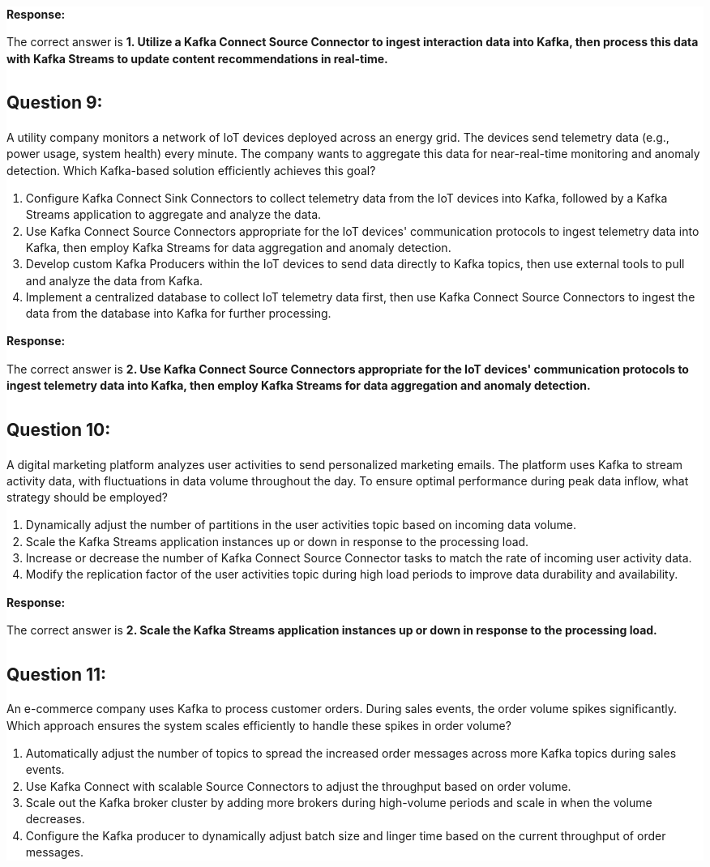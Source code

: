 **Response:**

The correct answer is **1. Utilize a Kafka Connect Source Connector to ingest interaction data into Kafka, then process this data with Kafka Streams to update content recommendations in real-time.**

## Question 9:
A utility company monitors a network of IoT devices deployed across an energy grid. The devices send telemetry data (e.g., power usage, system health) every minute. The company wants to aggregate this data for near-real-time monitoring and anomaly detection. Which Kafka-based solution efficiently achieves this goal?

1. Configure Kafka Connect Sink Connectors to collect telemetry data from the IoT devices into Kafka, followed by a Kafka Streams application to aggregate and analyze the data.
2.  Use Kafka Connect Source Connectors appropriate for the IoT devices' communication protocols to ingest telemetry data into Kafka, then employ Kafka Streams for data aggregation and anomaly detection.
3.  Develop custom Kafka Producers within the IoT devices to send data directly to Kafka topics, then use external tools to pull and analyze the data from Kafka.
4.  Implement a centralized database to collect IoT telemetry data first, then use Kafka Connect Source Connectors to ingest the data from the database into Kafka for further processing.

**Response:**

The correct answer is **2.  Use Kafka Connect Source Connectors appropriate for the IoT devices' communication protocols to ingest telemetry data into Kafka, then employ Kafka Streams for data aggregation and anomaly detection.**

## Question 10:
A digital marketing platform analyzes user activities to send personalized marketing emails. The platform uses Kafka to stream activity data, with fluctuations in data volume throughout the day. To ensure optimal performance during peak data inflow, what strategy should be employed?

1. Dynamically adjust the number of partitions in the user activities topic based on incoming data volume.
2.  Scale the Kafka Streams application instances up or down in response to the processing load.
3.  Increase or decrease the number of Kafka Connect Source Connector tasks to match the rate of incoming user activity data.
4.  Modify the replication factor of the user activities topic during high load periods to improve data durability and availability.

**Response:**

The correct answer is **2.  Scale the Kafka Streams application instances up or down in response to the processing load.**

## Question 11:
An e-commerce company uses Kafka to process customer orders. During sales events, the order volume spikes significantly. Which approach ensures the system scales efficiently to handle these spikes in order volume?

1. Automatically adjust the number of topics to spread the increased order messages across more Kafka topics during sales events.
2.  Use Kafka Connect with scalable Source Connectors to adjust the throughput based on order volume.
3.  Scale out the Kafka broker cluster by adding more brokers during high-volume periods and scale in when the volume decreases.
4.  Configure the Kafka producer to dynamically adjust batch size and linger time based on the current throughput of order messages.
